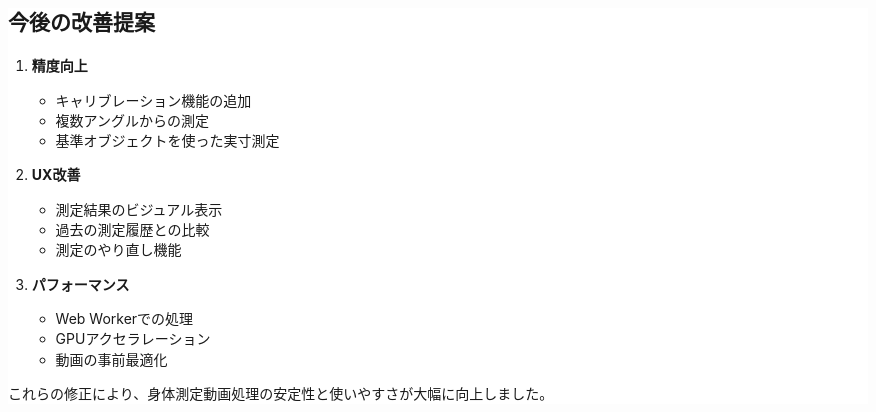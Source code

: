 ## 今後の改善提案

1. **精度向上**
   - キャリブレーション機能の追加
   - 複数アングルからの測定
   - 基準オブジェクトを使った実寸測定

2. **UX改善**
   - 測定結果のビジュアル表示
   - 過去の測定履歴との比較
   - 測定のやり直し機能

3. **パフォーマンス**
   - Web Workerでの処理
   - GPUアクセラレーション
   - 動画の事前最適化

これらの修正により、身体測定動画処理の安定性と使いやすさが大幅に向上しました。
